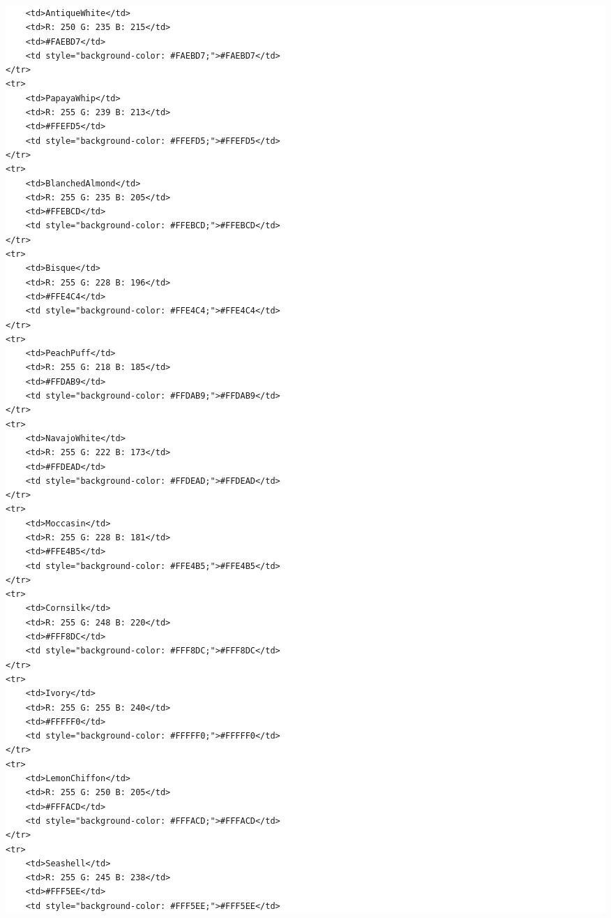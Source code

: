         <td>AntiqueWhite</td>
        <td>R: 250 G: 235 B: 215</td>
        <td>#FAEBD7</td>
        <td style="background-color: #FAEBD7;">#FAEBD7</td>
    </tr>
    <tr>
        <td>PapayaWhip</td>
        <td>R: 255 G: 239 B: 213</td>
        <td>#FFEFD5</td>
        <td style="background-color: #FFEFD5;">#FFEFD5</td>
    </tr>
    <tr>
        <td>BlanchedAlmond</td>
        <td>R: 255 G: 235 B: 205</td>
        <td>#FFEBCD</td>
        <td style="background-color: #FFEBCD;">#FFEBCD</td>
    </tr>
    <tr>
        <td>Bisque</td>
        <td>R: 255 G: 228 B: 196</td>
        <td>#FFE4C4</td>
        <td style="background-color: #FFE4C4;">#FFE4C4</td>
    </tr>
    <tr>
        <td>PeachPuff</td>
        <td>R: 255 G: 218 B: 185</td>
        <td>#FFDAB9</td>
        <td style="background-color: #FFDAB9;">#FFDAB9</td>
    </tr>
    <tr>
        <td>NavajoWhite</td>
        <td>R: 255 G: 222 B: 173</td>
        <td>#FFDEAD</td>
        <td style="background-color: #FFDEAD;">#FFDEAD</td>
    </tr>
    <tr>
        <td>Moccasin</td>
        <td>R: 255 G: 228 B: 181</td>
        <td>#FFE4B5</td>
        <td style="background-color: #FFE4B5;">#FFE4B5</td>
    </tr>
    <tr>
        <td>Cornsilk</td>
        <td>R: 255 G: 248 B: 220</td>
        <td>#FFF8DC</td>
        <td style="background-color: #FFF8DC;">#FFF8DC</td>
    </tr>
    <tr>
        <td>Ivory</td>
        <td>R: 255 G: 255 B: 240</td>
        <td>#FFFFF0</td>
        <td style="background-color: #FFFFF0;">#FFFFF0</td>
    </tr>
    <tr>
        <td>LemonChiffon</td>
        <td>R: 255 G: 250 B: 205</td>
        <td>#FFFACD</td>
        <td style="background-color: #FFFACD;">#FFFACD</td>
    </tr>
    <tr>
        <td>Seashell</td>
        <td>R: 255 G: 245 B: 238</td>
        <td>#FFF5EE</td>
        <td style="background-color: #FFF5EE;">#FFF5EE</td>